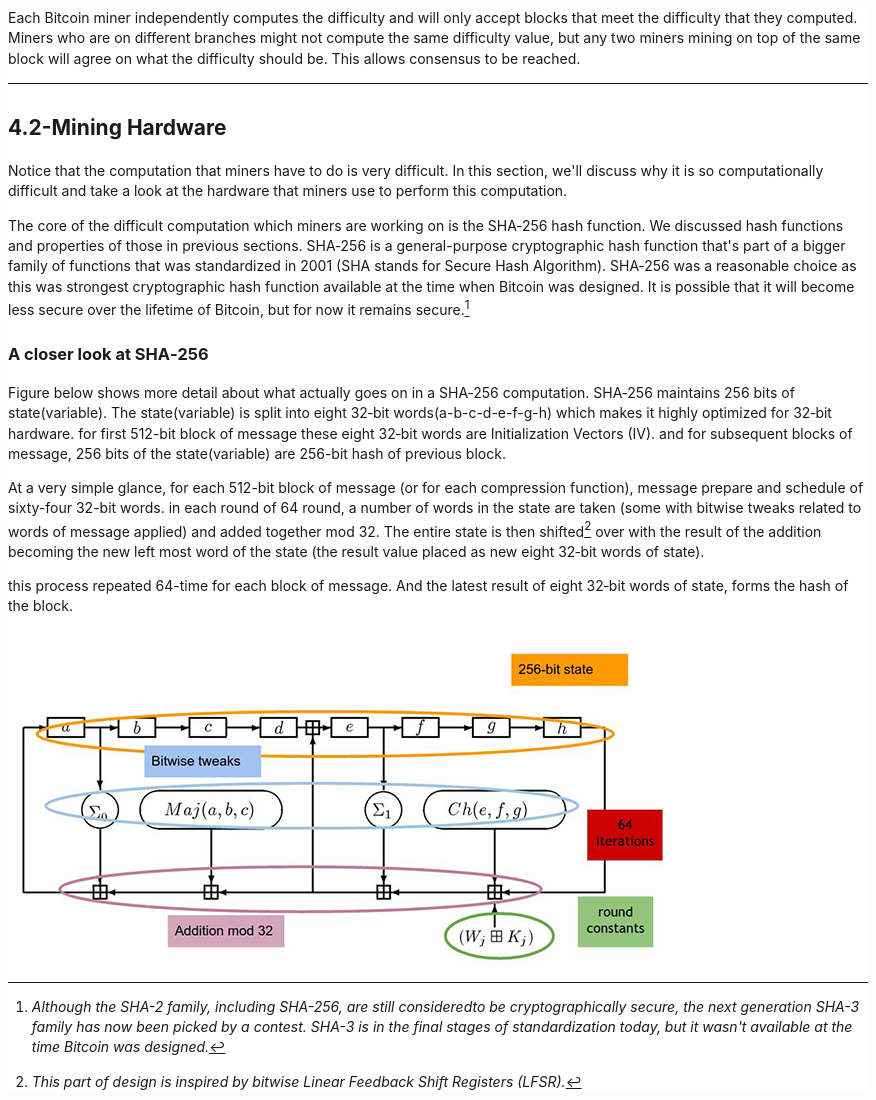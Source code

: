Each Bitcoin miner independently computes the difficulty and will only accept blocks that meet the difficulty that they computed. Miners who are on different branches might not compute the same difficulty value, but any two miners mining on top of the same block will agree on what the difficulty should be. This allows consensus to be reached.

---

## 4.2-Mining Hardware

Notice that the computation that miners have to do is very difficult. In this section, we'll discuss why it is so computationally difficult and take a look at the hardware that miners use to perform this computation.

The core of the difficult computation which miners are working on is the SHA‐256 hash function. We discussed hash functions and properties of those in previous sections. SHA‐256 is a general-purpose cryptographic hash function that's part of a bigger family of functions that was standardized in 2001 (SHA stands for Secure Hash Algorithm). SHA‐256 was a reasonable choice as this was strongest cryptographic hash function available at the time when Bitcoin was designed. It is possible that it will become less secure over the lifetime of Bitcoin, but for now it remains secure.[^1]

### A closer look at SHA‐256

Figure below shows more detail about what actually goes on in a SHA‐256 computation. SHA‐256 maintains 256 bits of state(variable). The state(variable) is split into eight 32‐bit words(a-b-c-d-e-f-g-h) which makes it highly optimized for 32‐bit hardware. for first 512-bit block of message these eight 32‐bit words are Initialization Vectors (IV). and for subsequent blocks of message, 256 bits of the state(variable) are 256-bit hash of previous block.

At a very simple glance, for each 512-bit block of message (or for each compression function), message prepare and schedule of sixty-four 32-bit words. in each round of 64 round, a number of words in the state are taken (some with bitwise tweaks related to words of message applied) and added together mod 32. The entire state is then shifted[^2] over with the result of the addition becoming the new left most word of the state (the result value placed as new eight 32‐bit words of state).

this process repeated 64-time for each block of message. And the latest result of eight 32‐bit words of state, forms the hash of the block.

![Figure 26 - The structure of SHA‐256. This is one round of the compression function.](media/fig.26.png)


[^1]: *Although the SHA-2 family, including SHA-256, are still consideredto be cryptographically secure, the next generation SHA-3 family has now been picked by a contest. SHA-3 is in the final stages of standardization today, but it wasn\'t available at the time Bitcoin was designed.*
[^2]: *This part of design is inspired by bitwise Linear Feedback Shift Registers (LFSR).*
[^3]: *Notice in the code that as mentioned, SHA‐256 is applied twice.*
[^4]: *ASIC stands for application specific integrated circuit, which is a specialized silicon chip that performs just one task. In the digital currency space, these chips process SHA-256 in order to mine bitcoin and validate transactions.*
